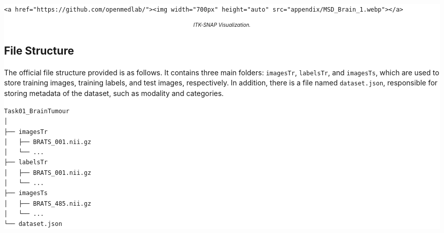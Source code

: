     <a href="https://github.com/openmedlab/"><img width="700px" height="auto" src="appendix/MSD_Brain_1.webp"></a>
</div>
<p style="text-align:center;font-size:10px;"><em> ITK-SNAP Visualization.</em></p>

## File Structure

The official file structure provided is as follows. It contains three main folders: `imagesTr`, `labelsTr`, and `imagesTs`, which are used to store training images, training labels, and test images, respectively. In addition, there is a file named `dataset.json`, responsible for storing metadata of the dataset, such as modality and categories.


``` 
Task01_BrainTumour
│
├── imagesTr
│   ├── BRATS_001.nii.gz
│   └── ...
├── labelsTr
│   ├── BRATS_001.nii.gz
│   └── ...
├── imagesTs
│   ├── BRATS_485.nii.gz
│   └── ...
└── dataset.json
```
